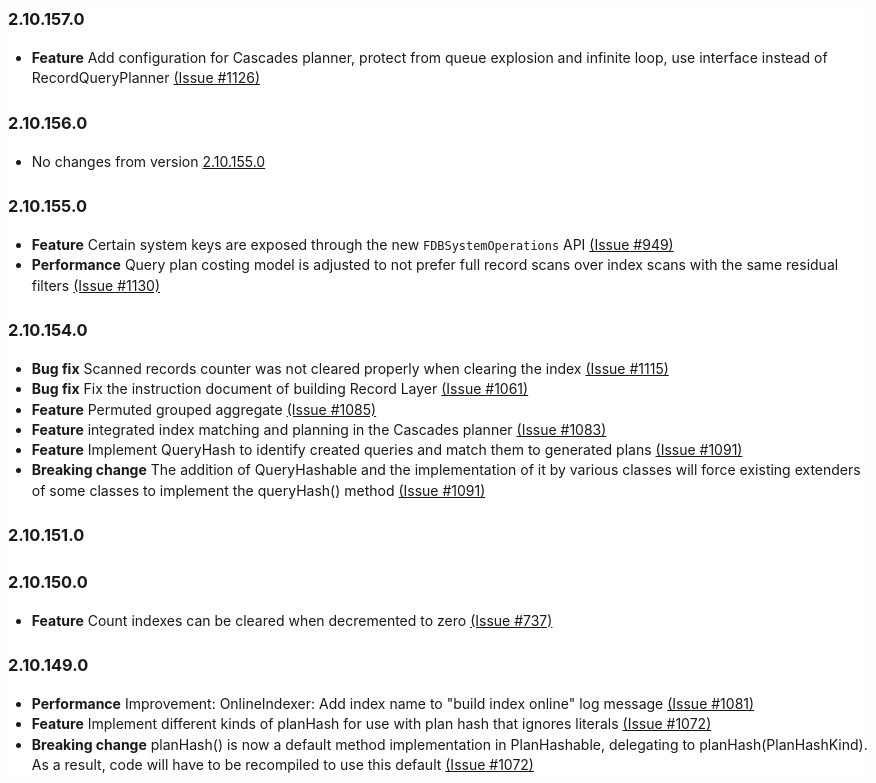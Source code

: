 ### 2.10.157.0

* **Feature** Add configuration for Cascades planner, protect from queue explosion and infinite loop, use interface instead of RecordQueryPlanner [(Issue #1126)](https://github.com/FoundationDB/fdb-record-layer/issues/1126)

### 2.10.156.0

* No changes from version [2.10.155.0](#2101550)

### 2.10.155.0

* **Feature** Certain system keys are exposed through the new `FDBSystemOperations` API [(Issue #949)](https://github.com/FoundationDB/fdb-record-layer/issues/949)
* **Performance** Query plan costing model is adjusted to not prefer full record scans over index scans with the same residual filters [(Issue #1130)](https://github.com/FoundationDB/fdb-record-layer/issues/1130)

### 2.10.154.0

* **Bug fix** Scanned records counter was not cleared properly when clearing the index [(Issue #1115)](https://github.com/FoundationDB/fdb-record-layer/issues/1115)
* **Bug fix** Fix the instruction document of building Record Layer [(Issue #1061)](https://github.com/FoundationDB/fdb-record-layer/issues/1061)
* **Feature** Permuted grouped aggregate [(Issue #1085)](https://github.com/FoundationDB/fdb-record-layer/issues/1085)
* **Feature** integrated index matching and planning in the Cascades planner [(Issue #1083)](https://github.com/FoundationDB/fdb-record-layer/issues/1083)
* **Feature** Implement QueryHash to identify created queries and match them to generated plans [(Issue #1091)](https://github.com/FoundationDB/fdb-record-layer/issues/1091)
* **Breaking change** The addition of QueryHashable and the implementation of it by various classes will force existing extenders of some classes to implement the queryHash() method [(Issue #1091)](https://github.com/FoundationDB/fdb-record-layer/issues/1091)

### 2.10.151.0


### 2.10.150.0

* **Feature** Count indexes can be cleared when decremented to zero [(Issue #737)](https://github.com/FoundationDB/fdb-record-layer/issues/737)

### 2.10.149.0

* **Performance** Improvement: OnlineIndexer: Add index name to "build index online" log message [(Issue #1081)](https://github.com/FoundationDB/fdb-record-layer/issues/1081)
* **Feature** Implement different kinds of planHash for use with plan hash that ignores literals [(Issue #1072)](https://github.com/FoundationDB/fdb-record-layer/issues/1072)
* **Breaking change** planHash() is now a default method implementation in PlanHashable, delegating to planHash(PlanHashKind). As a result, code will have to be recompiled to use this default [(Issue #1072)](https://github.com/FoundationDB/fdb-record-layer/issues/1072)
